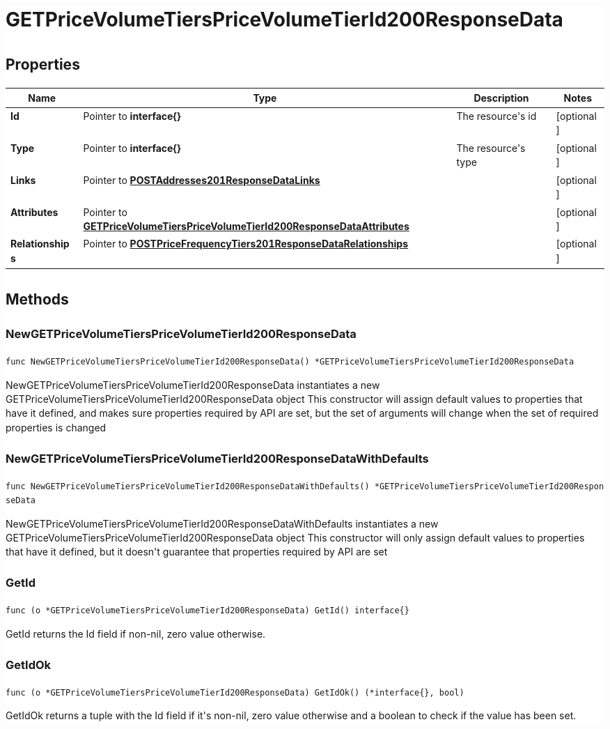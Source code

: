 # GETPriceVolumeTiersPriceVolumeTierId200ResponseData

## Properties

Name | Type | Description | Notes
------------ | ------------- | ------------- | -------------
**Id** | Pointer to **interface{}** | The resource&#39;s id | [optional] 
**Type** | Pointer to **interface{}** | The resource&#39;s type | [optional] 
**Links** | Pointer to [**POSTAddresses201ResponseDataLinks**](POSTAddresses201ResponseDataLinks.md) |  | [optional] 
**Attributes** | Pointer to [**GETPriceVolumeTiersPriceVolumeTierId200ResponseDataAttributes**](GETPriceVolumeTiersPriceVolumeTierId200ResponseDataAttributes.md) |  | [optional] 
**Relationships** | Pointer to [**POSTPriceFrequencyTiers201ResponseDataRelationships**](POSTPriceFrequencyTiers201ResponseDataRelationships.md) |  | [optional] 

## Methods

### NewGETPriceVolumeTiersPriceVolumeTierId200ResponseData

`func NewGETPriceVolumeTiersPriceVolumeTierId200ResponseData() *GETPriceVolumeTiersPriceVolumeTierId200ResponseData`

NewGETPriceVolumeTiersPriceVolumeTierId200ResponseData instantiates a new GETPriceVolumeTiersPriceVolumeTierId200ResponseData object
This constructor will assign default values to properties that have it defined,
and makes sure properties required by API are set, but the set of arguments
will change when the set of required properties is changed

### NewGETPriceVolumeTiersPriceVolumeTierId200ResponseDataWithDefaults

`func NewGETPriceVolumeTiersPriceVolumeTierId200ResponseDataWithDefaults() *GETPriceVolumeTiersPriceVolumeTierId200ResponseData`

NewGETPriceVolumeTiersPriceVolumeTierId200ResponseDataWithDefaults instantiates a new GETPriceVolumeTiersPriceVolumeTierId200ResponseData object
This constructor will only assign default values to properties that have it defined,
but it doesn't guarantee that properties required by API are set

### GetId

`func (o *GETPriceVolumeTiersPriceVolumeTierId200ResponseData) GetId() interface{}`

GetId returns the Id field if non-nil, zero value otherwise.

### GetIdOk

`func (o *GETPriceVolumeTiersPriceVolumeTierId200ResponseData) GetIdOk() (*interface{}, bool)`

GetIdOk returns a tuple with the Id field if it's non-nil, zero value otherwise
and a boolean to check if the value has been set.
